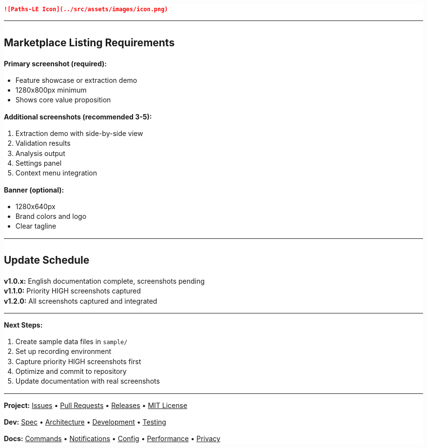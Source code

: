 ```markdown
![Paths-LE Icon](../src/assets/images/icon.png)
```

---

## Marketplace Listing Requirements

**Primary screenshot (required):**

- Feature showcase or extraction demo
- 1280x800px minimum
- Shows core value proposition

**Additional screenshots (recommended 3-5):**

1. Extraction demo with side-by-side view
2. Validation results
3. Analysis output
4. Settings panel
5. Context menu integration

**Banner (optional):**

- 1280x640px
- Brand colors and logo
- Clear tagline

---

## Update Schedule

**v1.0.x:** English documentation complete, screenshots pending  
**v1.1.0:** Priority HIGH screenshots captured  
**v1.2.0:** All screenshots captured and integrated

---

**Next Steps:**

1. Create sample data files in `sample/`
2. Set up recording environment
3. Capture priority HIGH screenshots first
4. Optimize and commit to repository
5. Update documentation with real screenshots

---

**Project:** [Issues](https://github.com/nolindnaidoo/paths-le/issues) • [Pull Requests](https://github.com/nolindnaidoo/paths-le/pulls) • [Releases](https://github.com/nolindnaidoo/paths-le/releases) • [MIT License](LICENSE)

**Dev:** [Spec](SPECIFICATION.md) • [Architecture](ARCHITECTURE.md) • [Development](DEVELOPMENT.md) • [Testing](TESTING.md)

**Docs:** [Commands](COMMANDS.md) • [Notifications](NOTIFICATIONS.md) • [Config](CONFIGURATION.md) • [Performance](PERFORMANCE.md) • [Privacy](PRIVACY.md)

